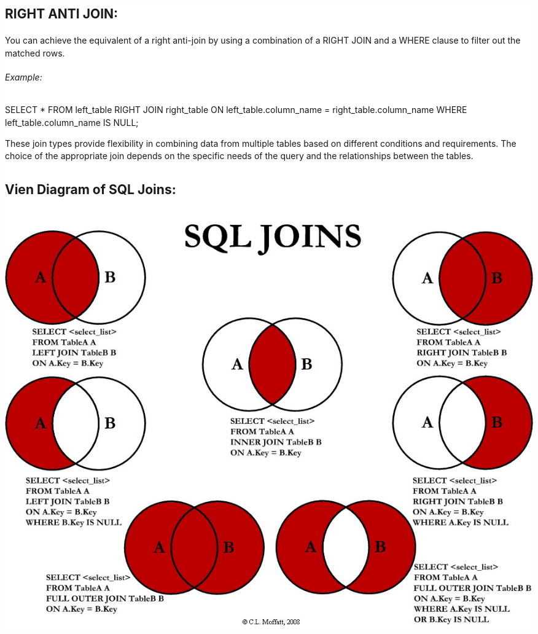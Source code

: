 ## RIGHT ANTI JOIN:
You can achieve the equivalent of a right anti-join by using a combination of a RIGHT JOIN and a WHERE clause to filter out the matched rows.

###### Example:

SELECT *
FROM left_table
RIGHT JOIN right_table ON left_table.column_name = right_table.column_name
WHERE left_table.column_name IS NULL;

These join types provide flexibility in combining data from multiple tables based on different conditions and requirements. The choice of the appropriate join depends on the specific needs of the query and the relationships between the tables.


## Vien Diagram of SQL Joins:

<img src="Sql joins.jpg">
